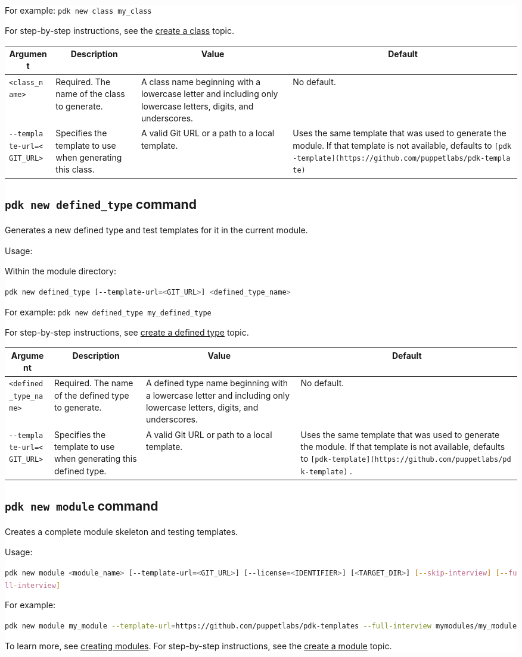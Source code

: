 For example: `pdk new class my_class`

For step-by-step instructions, see the [create a
class](pdk_creating_modules.md#create-a-class) topic.

|Argument|Description|Value|Default|
|--------|-----------|-----|-------|
|`<class_name>`|Required. The name of the class to generate.|A class name beginning with a lowercase letter and including only lowercase letters, digits, and underscores.|No default.|
|`--template-url=<GIT_URL>`|Specifies the template to use when generating this class.|A valid Git URL or a path to a local template.|Uses the same template that was used to generate the module. If that template is not available, defaults to `[pdk-template](https://github.com/puppetlabs/pdk-template)`|

## `pdk new defined_type` command

Generates a new defined type and test templates for it in the current module.

Usage:

Within the module directory:

```bash
pdk new defined_type [--template-url=<GIT_URL>] <defined_type_name>

```

For example: `pdk new defined_type my_defined_type`

For step-by-step instructions, see [create a defined
type](pdk_creating_modules.md#create-a-defined-type) topic.

|Argument|Description|Value|Default|
|--------|-----------|-----|-------|
|`<defined_type_name>`|Required. The name of the defined type to generate.|A defined type name beginning with a lowercase letter and including only lowercase letters, digits, and underscores.|No default.|
|`--template-url=<GIT_URL>`|Specifies the template to use when generating this defined type.|A valid Git URL or path to a local template.|Uses the same template that was used to generate the module. If that template is not available, defaults to `[pdk-template](https://github.com/puppetlabs/pdk-template)` .|

## `pdk new module` command

Creates a complete module skeleton and testing templates.

Usage:

```bash
pdk new module <module_name> [--template-url=<GIT_URL>] [--license=<IDENTIFIER>] [<TARGET_DIR>] [--skip-interview] [--full-interview] 
```

For example:

```bash
pdk new module my_module --template-url=https://github.com/puppetlabs/pdk-templates --full-interview mymodules/my_module

```

To learn more, see [creating modules](pdk_creating_modules.md). For
step-by-step instructions, see the [create a module](pdk_creating_modules.md#create-a-module)
topic.
